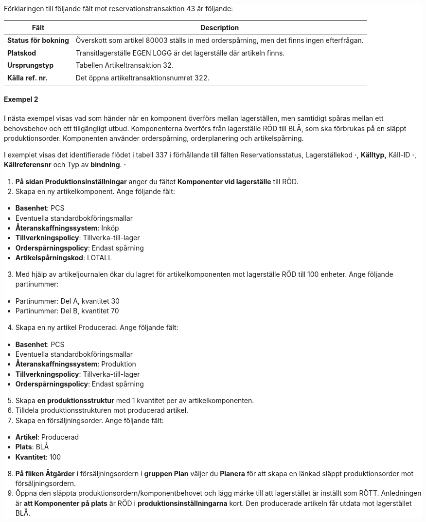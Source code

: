Förklaringen till följande fält mot reservationstransaktion 43 är följande:

|Fält|Description|  
|---------------------------------|---------------------------------------|  
|**Status för bokning**|Överskott som artikel 80003 ställs in med orderspårning, men det finns ingen efterfrågan.|  
|**Platskod**|Transitlagerställe EGEN LOGG är det lagerställe där artikeln finns.|  
|**Ursprungstyp**|Tabellen Artikeltransaktion 32.|  
|**Källa ref. nr.**|Det öppna artikeltransaktionsnumret 322.|

#### <a name="example-2"></a>Exempel 2

I nästa exempel visas vad som händer när en komponent överförs mellan lagerställen, men samtidigt spåras mellan ett behovsbehov och ett tillgängligt utbud. Komponenterna överförs från lagerställe RÖD till BLÅ, som ska förbrukas på en släppt produktionsorder. Komponenten använder orderspårning, orderplanering och artikelspårning.

I exemplet visas det identifierade flödet i tabell 337 i förhållande till fälten Reservationsstatus, Lagerställekod **·**, **Källtyp,** Käll-ID **·**, **Källreferensnr** och Typ av **bindning**. **·**

1.  **På sidan Produktionsinställningar** anger du fältet **Komponenter vid lagerställe** till RÖD.
2. Skapa en ny artikelkomponent. Ange följande fält:
  - **Basenhet**: PCS
  - Eventuella standardbokföringsmallar
  - **Återanskaffningssystem**: Inköp
  - **Tillverkningspolicy**: Tillverka-till-lager
  - **Orderspårningspolicy**: Endast spårning
  - **Artikelspårningskod**: LOTALL
3. Med hjälp av artikeljournalen ökar du lagret för artikelkomponenten mot lagerställe RÖD till 100 enheter. Ange följande partinummer:
  - Partinummer: Del A, kvantitet 30
  - Partinummer: Del B, kvantitet 70
4. Skapa en ny artikel Producerad. Ange följande fält:
  - **Basenhet**: PCS
  - Eventuella standardbokföringsmallar
  - **Återanskaffningssystem**: Produktion
  - **Tillverkningspolicy**: Tillverka-till-lager
  - **Orderspårningspolicy**: Endast spårning
5. Skapa **en produktionsstruktur** med 1 kvantitet per av artikelkomponenten.
6. Tilldela produktionsstrukturen mot producerad artikel.
7. Skapa en försäljningsorder. Ange följande fält:
  - **Artikel**: Producerad
  - **Plats**: BLÅ
  - **Kvantitet**: 100
8.  **På fliken Åtgärder** i försäljningsordern i **gruppen Plan** väljer du **Planera** för att skapa en länkad släppt produktionsorder mot försäljningsordern.
9. Öppna den släppta produktionsordern/komponentbehovet och lägg märke till att lagerstället är inställt som RÖTT.
Anledningen är **att Komponenter på plats** är RÖD i **produktionsinställningarna**  kort.
Den producerade artikeln får utdata mot lagerstället BLÅ.
